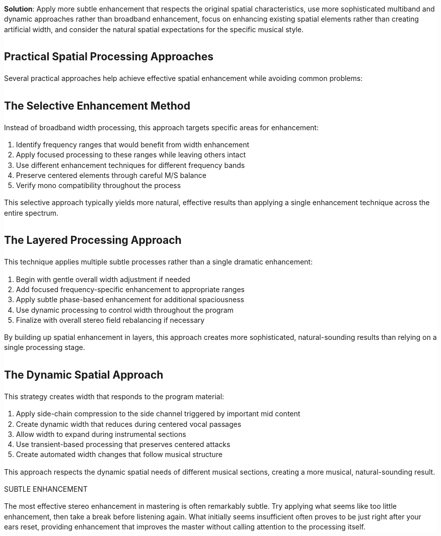 **Solution**: Apply more subtle enhancement that respects the original spatial characteristics, use more sophisticated multiband and dynamic approaches rather than broadband enhancement, focus on enhancing existing spatial elements rather than creating artificial width, and consider the natural spatial expectations for the specific musical style.

## Practical Spatial Processing Approaches

Several practical approaches help achieve effective spatial enhancement while avoiding common problems:

## The Selective Enhancement Method

Instead of broadband width processing, this approach targets specific areas for enhancement:
1. Identify frequency ranges that would benefit from width enhancement
2. Apply focused processing to these ranges while leaving others intact
3. Use different enhancement techniques for different frequency bands
4. Preserve centered elements through careful M/S balance
5. Verify mono compatibility throughout the process

This selective approach typically yields more natural, effective results than applying a single enhancement technique across the entire spectrum.

## The Layered Processing Approach

This technique applies multiple subtle processes rather than a single dramatic enhancement:
1. Begin with gentle overall width adjustment if needed
2. Add focused frequency-specific enhancement to appropriate ranges
3. Apply subtle phase-based enhancement for additional spaciousness
4. Use dynamic processing to control width throughout the program
5. Finalize with overall stereo field rebalancing if necessary

By building up spatial enhancement in layers, this approach creates more sophisticated, natural-sounding results than relying on a single processing stage.

## The Dynamic Spatial Approach

This strategy creates width that responds to the program material:
1. Apply side-chain compression to the side channel triggered by important mid content
2. Create dynamic width that reduces during centered vocal passages
3. Allow width to expand during instrumental sections
4. Use transient-based processing that preserves centered attacks
5. Create automated width changes that follow musical structure

This approach respects the dynamic spatial needs of different musical sections, creating a more musical, natural-sounding result.

<div class="custom-container tip">
  <p class="custom-container-title">SUBTLE ENHANCEMENT</p>
  <p>The most effective stereo enhancement in mastering is often remarkably subtle. Try applying what seems like too little enhancement, then take a break before listening again. What initially seems insufficient often proves to be just right after your ears reset, providing enhancement that improves the master without calling attention to the processing itself.</p>
</div>
